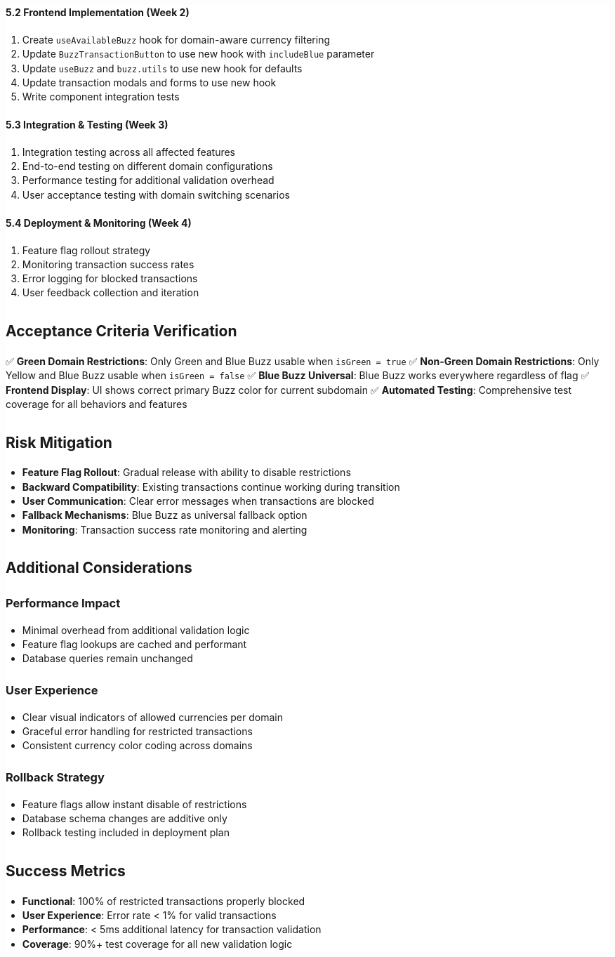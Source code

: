 #### 5.2 Frontend Implementation (Week 2)
1. Create `useAvailableBuzz` hook for domain-aware currency filtering
2. Update `BuzzTransactionButton` to use new hook with `includeBlue` parameter
3. Update `useBuzz` and `buzz.utils` to use new hook for defaults
4. Update transaction modals and forms to use new hook
5. Write component integration tests

#### 5.3 Integration & Testing (Week 3)
1. Integration testing across all affected features
2. End-to-end testing on different domain configurations
3. Performance testing for additional validation overhead
4. User acceptance testing with domain switching scenarios

#### 5.4 Deployment & Monitoring (Week 4)
1. Feature flag rollout strategy
2. Monitoring transaction success rates
3. Error logging for blocked transactions
4. User feedback collection and iteration

## Acceptance Criteria Verification

✅ **Green Domain Restrictions**: Only Green and Blue Buzz usable when `isGreen = true`
✅ **Non-Green Domain Restrictions**: Only Yellow and Blue Buzz usable when `isGreen = false`
✅ **Blue Buzz Universal**: Blue Buzz works everywhere regardless of flag
✅ **Frontend Display**: UI shows correct primary Buzz color for current subdomain
✅ **Automated Testing**: Comprehensive test coverage for all behaviors and features

## Risk Mitigation

- **Feature Flag Rollout**: Gradual release with ability to disable restrictions
- **Backward Compatibility**: Existing transactions continue working during transition
- **User Communication**: Clear error messages when transactions are blocked
- **Fallback Mechanisms**: Blue Buzz as universal fallback option
- **Monitoring**: Transaction success rate monitoring and alerting

## Additional Considerations

### Performance Impact
- Minimal overhead from additional validation logic
- Feature flag lookups are cached and performant
- Database queries remain unchanged

### User Experience
- Clear visual indicators of allowed currencies per domain
- Graceful error handling for restricted transactions
- Consistent currency color coding across domains

### Rollback Strategy
- Feature flags allow instant disable of restrictions
- Database schema changes are additive only
- Rollback testing included in deployment plan

## Success Metrics

- **Functional**: 100% of restricted transactions properly blocked
- **User Experience**: Error rate < 1% for valid transactions
- **Performance**: < 5ms additional latency for transaction validation
- **Coverage**: 90%+ test coverage for all new validation logic
